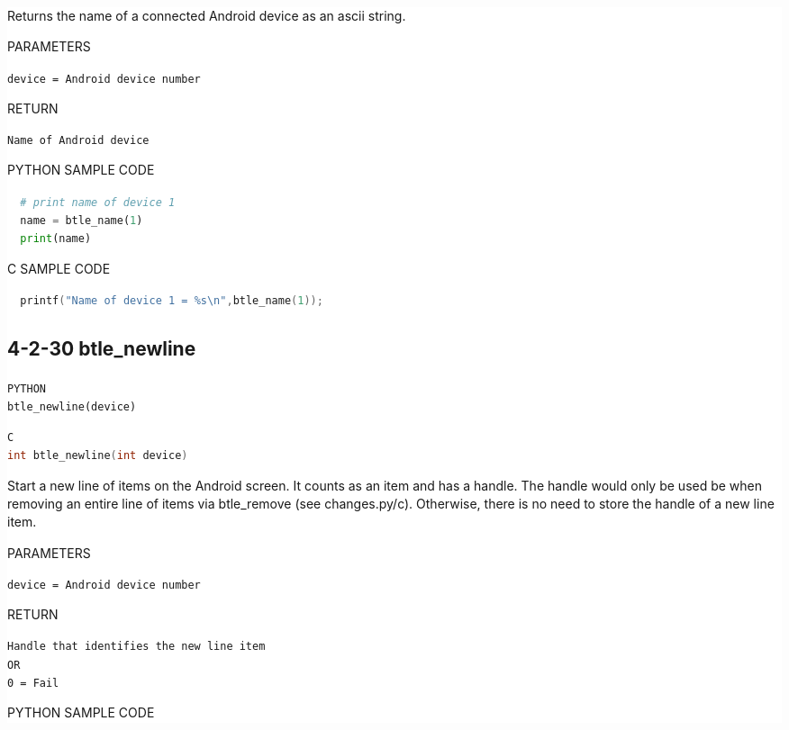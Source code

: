 Returns the name of a connected Android device as an ascii string.

PARAMETERS

```
device = Android device number
```

RETURN

```
Name of Android device
```

PYTHON SAMPLE CODE

```python
  # print name of device 1
  name = btle_name(1)
  print(name)
```

C SAMPLE CODE

```c
  printf("Name of device 1 = %s\n",btle_name(1));
```


## 4-2-30 btle\_newline

```python
PYTHON
btle_newline(device)
```

```c
C
int btle_newline(int device)
```

Start a new line of items on the Android screen. It counts as an item and
has a handle. The handle would only be used be when removing
an entire line of items via btle\_remove (see changes.py/c). Otherwise,
there is no need to store the handle of a new line item.


PARAMETERS

```
device = Android device number
```

RETURN

```
Handle that identifies the new line item
OR
0 = Fail
```

PYTHON SAMPLE CODE
